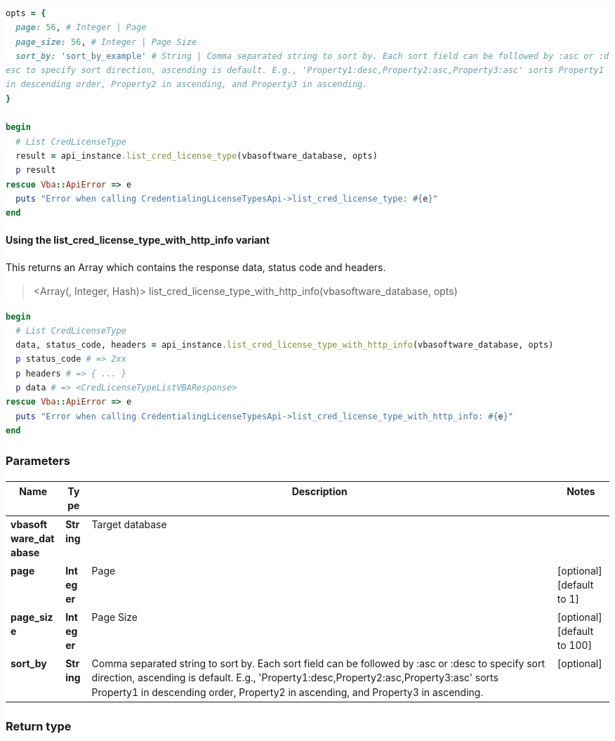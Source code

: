 ```ruby
opts = {
  page: 56, # Integer | Page
  page_size: 56, # Integer | Page Size
  sort_by: 'sort_by_example' # String | Comma separated string to sort by. Each sort field can be followed by :asc or :desc to specify sort direction, ascending is default. E.g., 'Property1:desc,Property2:asc,Property3:asc' sorts Property1 in descending order, Property2 in ascending, and Property3 in ascending.
}

begin
  # List CredLicenseType
  result = api_instance.list_cred_license_type(vbasoftware_database, opts)
  p result
rescue Vba::ApiError => e
  puts "Error when calling CredentialingLicenseTypesApi->list_cred_license_type: #{e}"
end
```

#### Using the list_cred_license_type_with_http_info variant

This returns an Array which contains the response data, status code and headers.

> <Array(<CredLicenseTypeListVBAResponse>, Integer, Hash)> list_cred_license_type_with_http_info(vbasoftware_database, opts)

```ruby
begin
  # List CredLicenseType
  data, status_code, headers = api_instance.list_cred_license_type_with_http_info(vbasoftware_database, opts)
  p status_code # => 2xx
  p headers # => { ... }
  p data # => <CredLicenseTypeListVBAResponse>
rescue Vba::ApiError => e
  puts "Error when calling CredentialingLicenseTypesApi->list_cred_license_type_with_http_info: #{e}"
end
```

### Parameters

| Name | Type | Description | Notes |
| ---- | ---- | ----------- | ----- |
| **vbasoftware_database** | **String** | Target database |  |
| **page** | **Integer** | Page | [optional][default to 1] |
| **page_size** | **Integer** | Page Size | [optional][default to 100] |
| **sort_by** | **String** | Comma separated string to sort by. Each sort field can be followed by :asc or :desc to specify sort direction, ascending is default. E.g., &#39;Property1:desc,Property2:asc,Property3:asc&#39; sorts Property1 in descending order, Property2 in ascending, and Property3 in ascending. | [optional] |

### Return type
